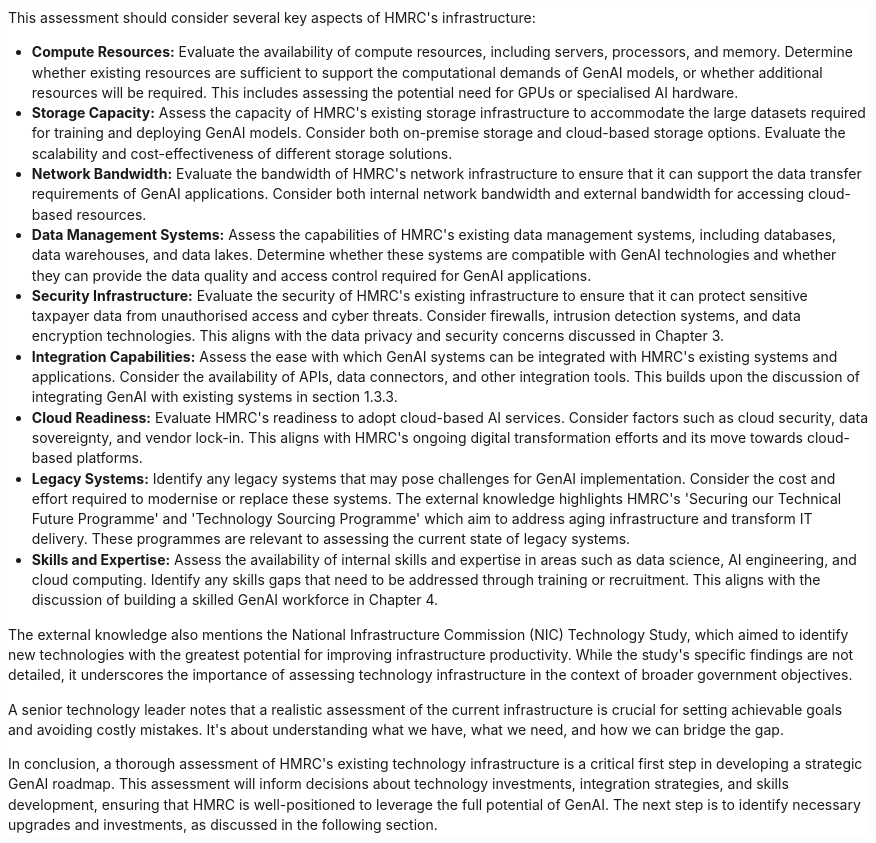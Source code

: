 This assessment should consider several key aspects of HMRC's infrastructure:

- **Compute Resources:** Evaluate the availability of compute resources, including servers, processors, and memory. Determine whether existing resources are sufficient to support the computational demands of GenAI models, or whether additional resources will be required. This includes assessing the potential need for GPUs or specialised AI hardware.
- **Storage Capacity:** Assess the capacity of HMRC's existing storage infrastructure to accommodate the large datasets required for training and deploying GenAI models. Consider both on-premise storage and cloud-based storage options. Evaluate the scalability and cost-effectiveness of different storage solutions.
- **Network Bandwidth:** Evaluate the bandwidth of HMRC's network infrastructure to ensure that it can support the data transfer requirements of GenAI applications. Consider both internal network bandwidth and external bandwidth for accessing cloud-based resources.
- **Data Management Systems:** Assess the capabilities of HMRC's existing data management systems, including databases, data warehouses, and data lakes. Determine whether these systems are compatible with GenAI technologies and whether they can provide the data quality and access control required for GenAI applications.
- **Security Infrastructure:** Evaluate the security of HMRC's existing infrastructure to ensure that it can protect sensitive taxpayer data from unauthorised access and cyber threats. Consider firewalls, intrusion detection systems, and data encryption technologies. This aligns with the data privacy and security concerns discussed in Chapter 3.
- **Integration Capabilities:** Assess the ease with which GenAI systems can be integrated with HMRC's existing systems and applications. Consider the availability of APIs, data connectors, and other integration tools. This builds upon the discussion of integrating GenAI with existing systems in section 1.3.3.
- **Cloud Readiness:** Evaluate HMRC's readiness to adopt cloud-based AI services. Consider factors such as cloud security, data sovereignty, and vendor lock-in. This aligns with HMRC's ongoing digital transformation efforts and its move towards cloud-based platforms.
- **Legacy Systems:** Identify any legacy systems that may pose challenges for GenAI implementation. Consider the cost and effort required to modernise or replace these systems. The external knowledge highlights HMRC's 'Securing our Technical Future Programme' and 'Technology Sourcing Programme' which aim to address aging infrastructure and transform IT delivery. These programmes are relevant to assessing the current state of legacy systems.
- **Skills and Expertise:** Assess the availability of internal skills and expertise in areas such as data science, AI engineering, and cloud computing. Identify any skills gaps that need to be addressed through training or recruitment. This aligns with the discussion of building a skilled GenAI workforce in Chapter 4.

The external knowledge also mentions the National Infrastructure Commission (NIC) Technology Study, which aimed to identify new technologies with the greatest potential for improving infrastructure productivity. While the study's specific findings are not detailed, it underscores the importance of assessing technology infrastructure in the context of broader government objectives.

A senior technology leader notes that a realistic assessment of the current infrastructure is crucial for setting achievable goals and avoiding costly mistakes. It's about understanding what we have, what we need, and how we can bridge the gap.

In conclusion, a thorough assessment of HMRC's existing technology infrastructure is a critical first step in developing a strategic GenAI roadmap. This assessment will inform decisions about technology investments, integration strategies, and skills development, ensuring that HMRC is well-positioned to leverage the full potential of GenAI. The next step is to identify necessary upgrades and investments, as discussed in the following section.
